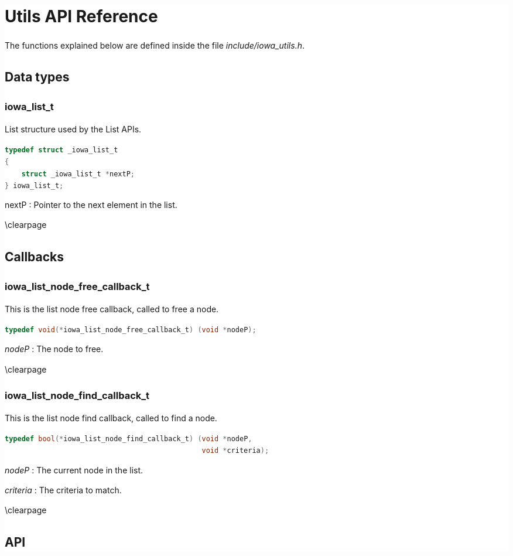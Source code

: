# Utils API Reference

The functions explained below are defined inside the file *include/iowa_utils.h*.

## Data types

### iowa_list_t

List structure used by the List APIs.

```c
typedef struct _iowa_list_t
{
    struct _iowa_list_t *nextP;
} iowa_list_t;
```

nextP
: Pointer to the next element in the list.

\clearpage

## Callbacks

### iowa_list_node_free_callback_t

This is the list node free callback, called to free a node.

```c
typedef void(*iowa_list_node_free_callback_t) (void *nodeP);
```

*nodeP*
: The node to free.

\clearpage

### iowa_list_node_find_callback_t

This is the list node find callback, called to find a node.

```c
typedef bool(*iowa_list_node_find_callback_t) (void *nodeP,
                                               void *criteria);
```

*nodeP*
: The current node in the list.

*criteria*
: The criteria to match.

\clearpage

## API
